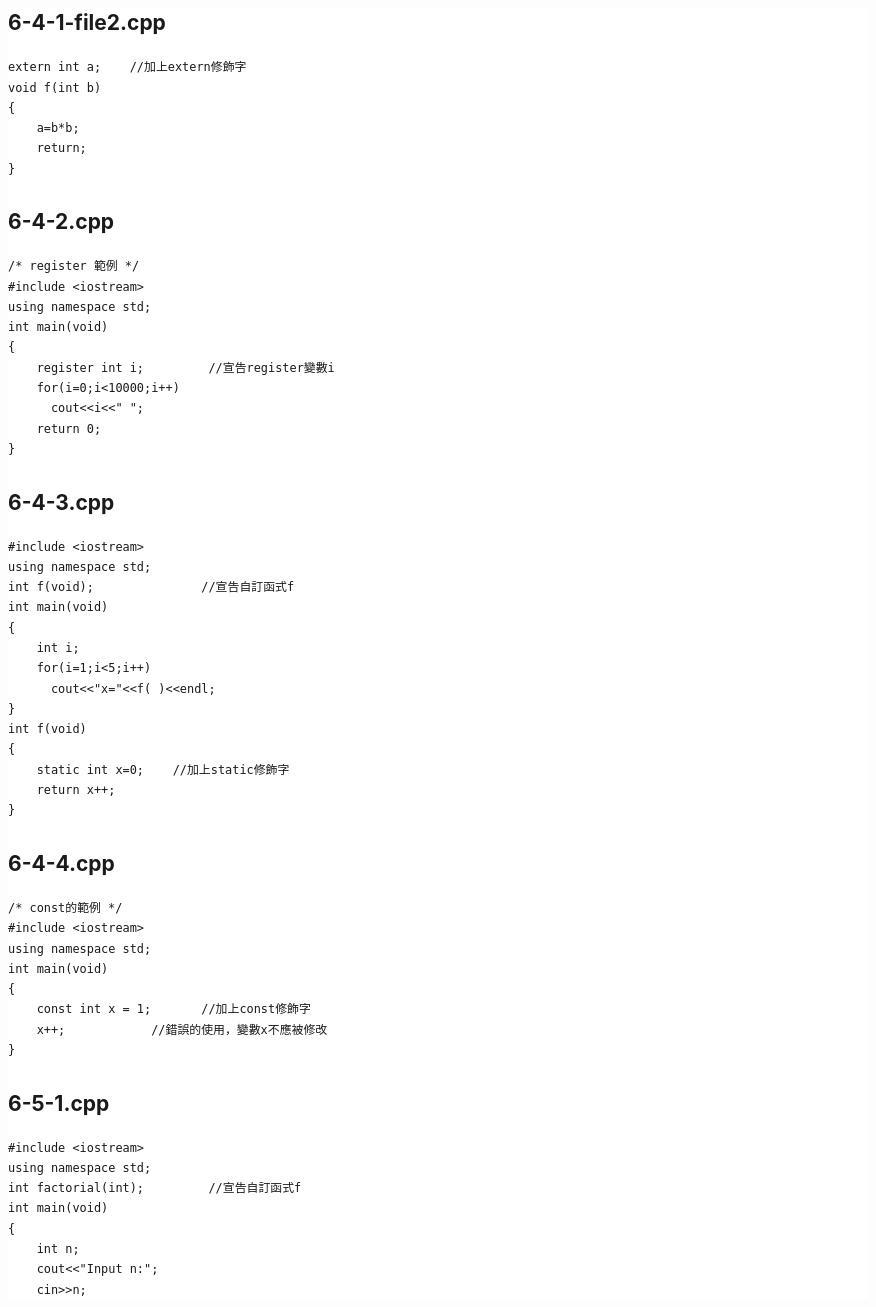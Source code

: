## 6-4-1-file2.cpp
```
extern int a;    //加上extern修飾字
void f(int b)
{
    a=b*b;
    return;
}
```
## 6-4-2.cpp
```
/* register 範例 */
#include <iostream>
using namespace std;
int main(void)
{
    register int i;         //宣告register變數i
    for(i=0;i<10000;i++)
      cout<<i<<" ";
	return 0;
}	
```
## 6-4-3.cpp
```
#include <iostream>
using namespace std;
int f(void);               //宣告自訂函式f
int main(void)
{
    int i;
    for(i=1;i<5;i++)
      cout<<"x="<<f( )<<endl;
}
int f(void)
{
    static int x=0;    //加上static修飾字
    return x++;
}
```
## 6-4-4.cpp
```
/* const的範例 */
#include <iostream>
using namespace std;
int main(void)
{
    const int x = 1;       //加上const修飾字
    x++;            //錯誤的使用，變數x不應被修改
}
```
## 6-5-1.cpp
```
#include <iostream>
using namespace std;
int factorial(int);         //宣告自訂函式f
int main(void)
{
    int n;
    cout<<"Input n:";
    cin>>n;
```